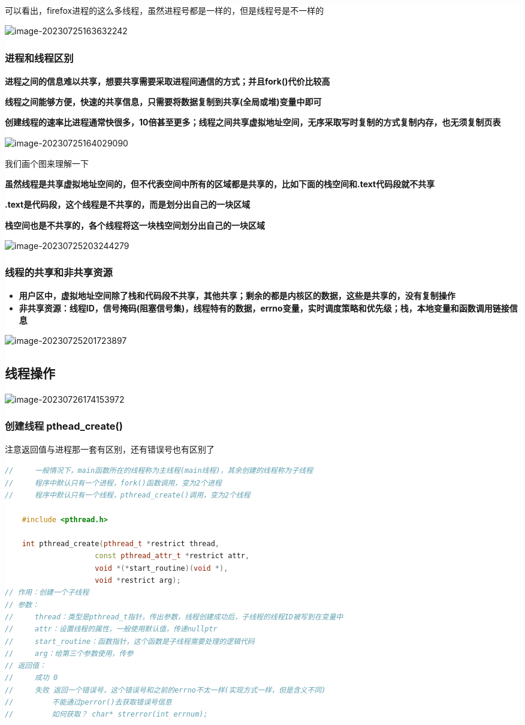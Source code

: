 可以看出，firefox进程的这么多线程，虽然进程号都是一样的，但是线程号是不一样的

![image-20230725163632242](https://img-blog.csdnimg.cn/092292276b82459a894148f5311091b7.png)

### 进程和线程区别

**进程之间的信息难以共享，想要共享需要采取进程间通信的方式；并且fork()代价比较高**

**线程之间能够方便，快速的共享信息，只需要将数据复制到共享(全局或堆)变量中即可**

**创建线程的速率比进程通常快很多，10倍甚至更多；线程之间共享虚拟地址空间，无序采取写时复制的方式复制内存，也无须复制页表**

![image-20230725164029090](https://img-blog.csdnimg.cn/b97f07addee3480b8739faeb48a56ba3.png)

我们画个图来理解一下

**虽然线程是共享虚拟地址空间的，但不代表空间中所有的区域都是共享的，比如下面的栈空间和.text代码段就不共享**

**.text是代码段，这个线程是不共享的，而是划分出自己的一块区域**

**栈空间也是不共享的，各个线程将这一块栈空间划分出自己的一块区域**

![image-20230725203244279](https://img-blog.csdnimg.cn/659477be7be04625b7c6e726b5fab581.png)

### 线程的共享和非共享资源

- **用户区中，虚拟地址空间除了栈和代码段不共享，其他共享；剩余的都是内核区的数据，这些是共享的，没有复制操作**
- **非共享资源：线程ID，信号掩码(阻塞信号集)，线程特有的数据，errno变量，实时调度策略和优先级；栈，本地变量和函数调用链接信息**

![image-20230725201723897](https://img-blog.csdnimg.cn/c1fbc9f02b8d4cbfbabb2e9a36531a26.png)

## 线程操作

![image-20230726174153972](https://img-blog.csdnimg.cn/8339e9b5cef4451383c2279266d6586c.png)

### 创建线程 pthead_create()

注意返回值与进程那一套有区别，还有错误号也有区别了

~~~cpp
//	   一般情况下，main函数所在的线程称为主线程(main线程)，其余创建的线程称为子线程
//     程序中默认只有一个进程，fork()函数调用，变为2个进程
//     程序中默认只有一个线程，pthread_create()调用，变为2个线程

    #include <pthread.h>

    int pthread_create(pthread_t *restrict thread,
                     const pthread_attr_t *restrict attr,
                     void *(*start_routine)(void *),
                     void *restrict arg);
// 作用：创建一个子线程
// 参数：
//     thread：类型是pthread_t指针，传出参数，线程创建成功后，子线程的线程ID被写到在变量中
//     attr：设置线程的属性，一般使用默认值，传递nullptr
//     start_routine：函数指针，这个函数是子线程需要处理的逻辑代码
//     arg：给第三个参数使用，传参
// 返回值：
//     成功 0
//     失败 返回一个错误号，这个错误号和之前的errno不太一样(实现方式一样，但是含义不同)
//         不能通过perror()去获取错误号信息
//         如何获取？ char* strerror(int errnum);
~~~
